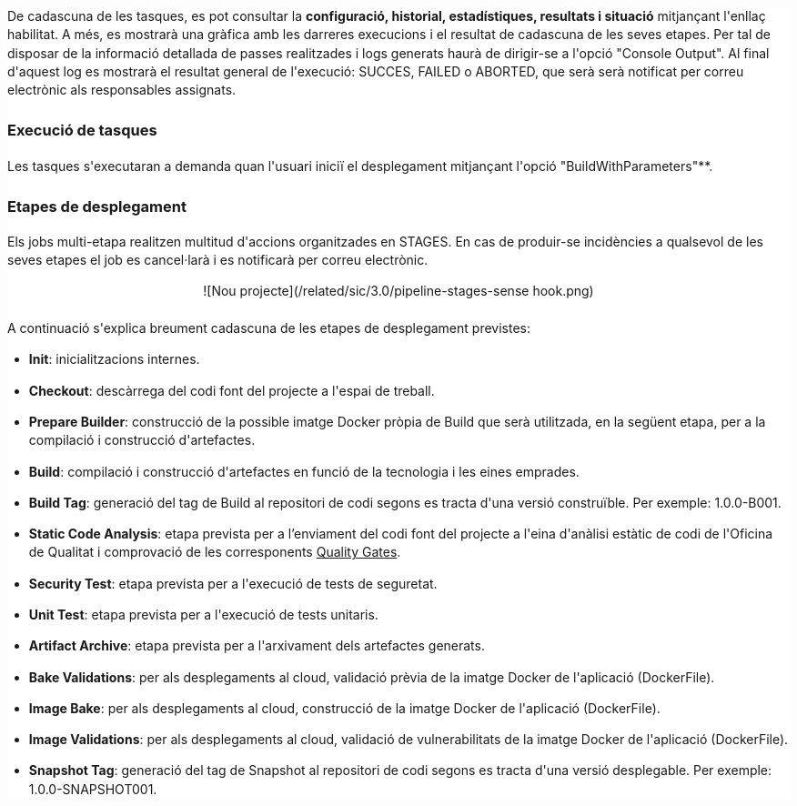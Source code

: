 De cadascuna de les tasques, es pot consultar la **configuració, historial, estadístiques, resultats i situació**
mitjançant l'enllaç habilitat. A més, es mostrarà una gràfica amb les darreres execucions i el resultat de cadascuna de les seves etapes.
Per tal de disposar de la informació detallada de passes realitzades i logs generats haurà de dirigir-se a l'opció "Console Output".
Al final d'aquest log es mostrarà el resultat general de l'execució: SUCCES, FAILED o ABORTED, que serà serà notificat per correu
electrònic als responsables assignats.<br/>

### Execució de tasques

Les tasques s'executaran a demanda quan l'usuari iniciï el desplegament mitjançant l'opció "BuildWithParameters"**.

### Etapes de desplegament

Els jobs multi-etapa realitzen multitud d'accions organitzades en STAGES. En cas de produir-se incidències a qualsevol de les
seves etapes el job es cancel·larà i es notificarà per correu electrònic.

<CENTER>![Nou projecte](/related/sic/3.0/pipeline-stages-sense hook.png)</center>
<br/>
A continuació s'explica breument cadascuna de les etapes de desplegament previstes:

* **Init**: inicialitzacions internes.

* **Checkout**: descàrrega del codi font del projecte a l'espai de treball.

* **Prepare Builder**: construcció de la possible imatge Docker pròpia de Build que serà utilitzada, en la següent etapa, per a la compilació i construcció d'artefactes.

* **Build**: compilació i construcció d'artefactes en funció de la tecnologia i les eines emprades.

* **Build Tag**: generació del tag de Build al repositori de codi segons es tracta d'una versió construïble. Per exemple: 1.0.0-B001.

* **Static Code Analysis**: etapa prevista per a l’enviament del codi font del projecte a l'eina d'anàlisi estàtic de codi de l'Oficina de Qualitat i comprovació de les corresponents [Quality Gates](https://qualitat.solucions.gencat.cat/eines/sonarqube/).

* **Security Test**: etapa prevista per a l'execució de tests de seguretat.

* **Unit Test**: etapa prevista per a l'execució de tests unitaris.

* **Artifact Archive**: etapa prevista per a l'arxivament dels artefactes generats.

* **Bake Validations**: per als desplegaments al cloud, validació prèvia de la imatge Docker de l'aplicació (DockerFile).

* **Image Bake**: per als desplegaments al cloud, construcció de la imatge Docker de l'aplicació (DockerFile).

* **Image Validations**: per als desplegaments al cloud, validació de vulnerabilitats de la imatge Docker de l'aplicació (DockerFile).

* **Snapshot Tag**: generació del tag de Snapshot al repositori de codi segons es tracta d'una versió desplegable. Per exemple: 1.0.0-SNAPSHOT001.
